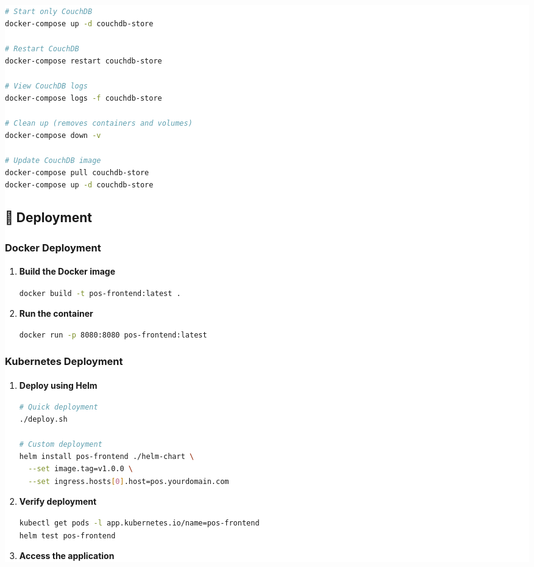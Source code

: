 ```bash
# Start only CouchDB
docker-compose up -d couchdb-store

# Restart CouchDB
docker-compose restart couchdb-store

# View CouchDB logs
docker-compose logs -f couchdb-store

# Clean up (removes containers and volumes)
docker-compose down -v

# Update CouchDB image
docker-compose pull couchdb-store
docker-compose up -d couchdb-store
```

## 🚀 Deployment

### Docker Deployment

1. **Build the Docker image**

   ```bash
   docker build -t pos-frontend:latest .
   ```

2. **Run the container**
   ```bash
   docker run -p 8080:8080 pos-frontend:latest
   ```

### Kubernetes Deployment

1. **Deploy using Helm**

   ```bash
   # Quick deployment
   ./deploy.sh

   # Custom deployment
   helm install pos-frontend ./helm-chart \
     --set image.tag=v1.0.0 \
     --set ingress.hosts[0].host=pos.yourdomain.com
   ```

2. **Verify deployment**

   ```bash
   kubectl get pods -l app.kubernetes.io/name=pos-frontend
   helm test pos-frontend
   ```

3. **Access the application**
